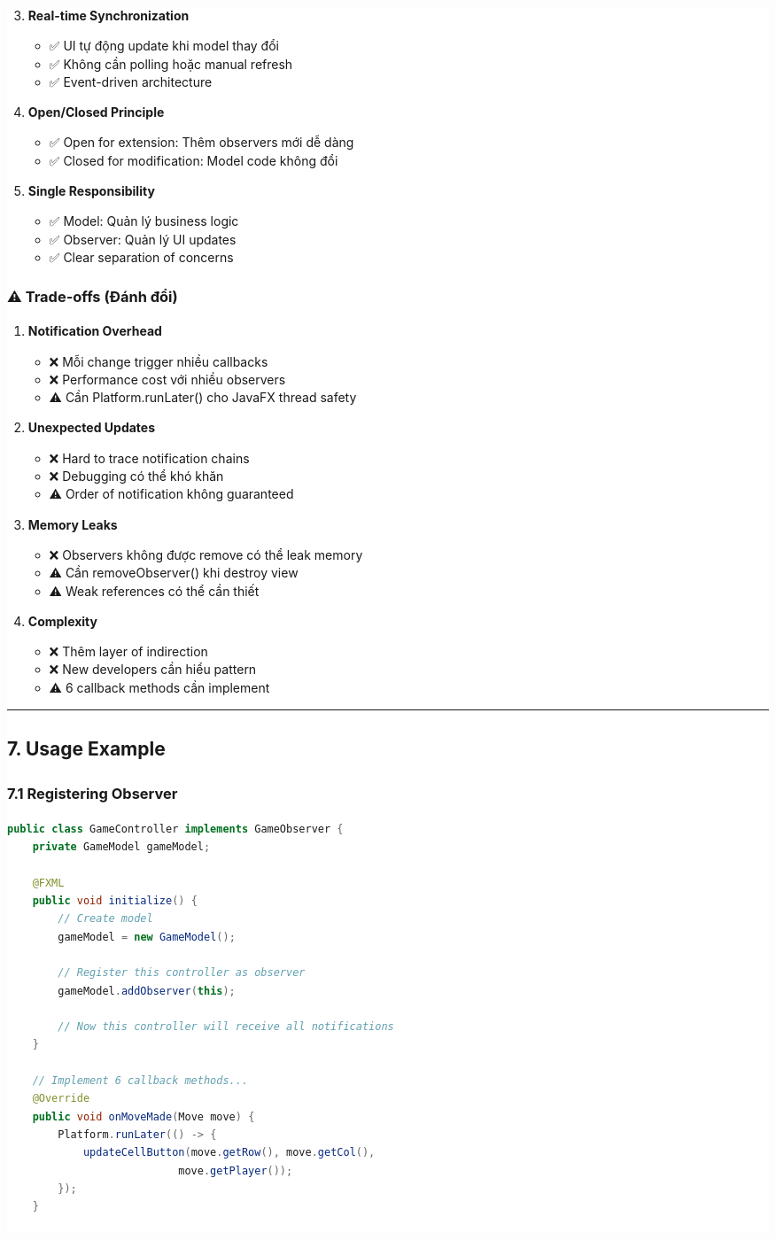 3. **Real-time Synchronization**
   - ✅ UI tự động update khi model thay đổi
   - ✅ Không cần polling hoặc manual refresh
   - ✅ Event-driven architecture

4. **Open/Closed Principle**
   - ✅ Open for extension: Thêm observers mới dễ dàng
   - ✅ Closed for modification: Model code không đổi

5. **Single Responsibility**
   - ✅ Model: Quản lý business logic
   - ✅ Observer: Quản lý UI updates
   - ✅ Clear separation of concerns

### ⚠️ Trade-offs (Đánh đổi)

1. **Notification Overhead**
   - ❌ Mỗi change trigger nhiều callbacks
   - ❌ Performance cost với nhiều observers
   - ⚠️ Cần Platform.runLater() cho JavaFX thread safety

2. **Unexpected Updates**
   - ❌ Hard to trace notification chains
   - ❌ Debugging có thể khó khăn
   - ⚠️ Order of notification không guaranteed

3. **Memory Leaks**
   - ❌ Observers không được remove có thể leak memory
   - ⚠️ Cần removeObserver() khi destroy view
   - ⚠️ Weak references có thể cần thiết

4. **Complexity**
   - ❌ Thêm layer of indirection
   - ❌ New developers cần hiểu pattern
   - ⚠️ 6 callback methods cần implement

---

## 7. Usage Example

### 7.1 Registering Observer

```java
public class GameController implements GameObserver {
    private GameModel gameModel;
    
    @FXML
    public void initialize() {
        // Create model
        gameModel = new GameModel();
        
        // Register this controller as observer
        gameModel.addObserver(this);
        
        // Now this controller will receive all notifications
    }
    
    // Implement 6 callback methods...
    @Override
    public void onMoveMade(Move move) {
        Platform.runLater(() -> {
            updateCellButton(move.getRow(), move.getCol(), 
                           move.getPlayer());
        });
    }
    
```